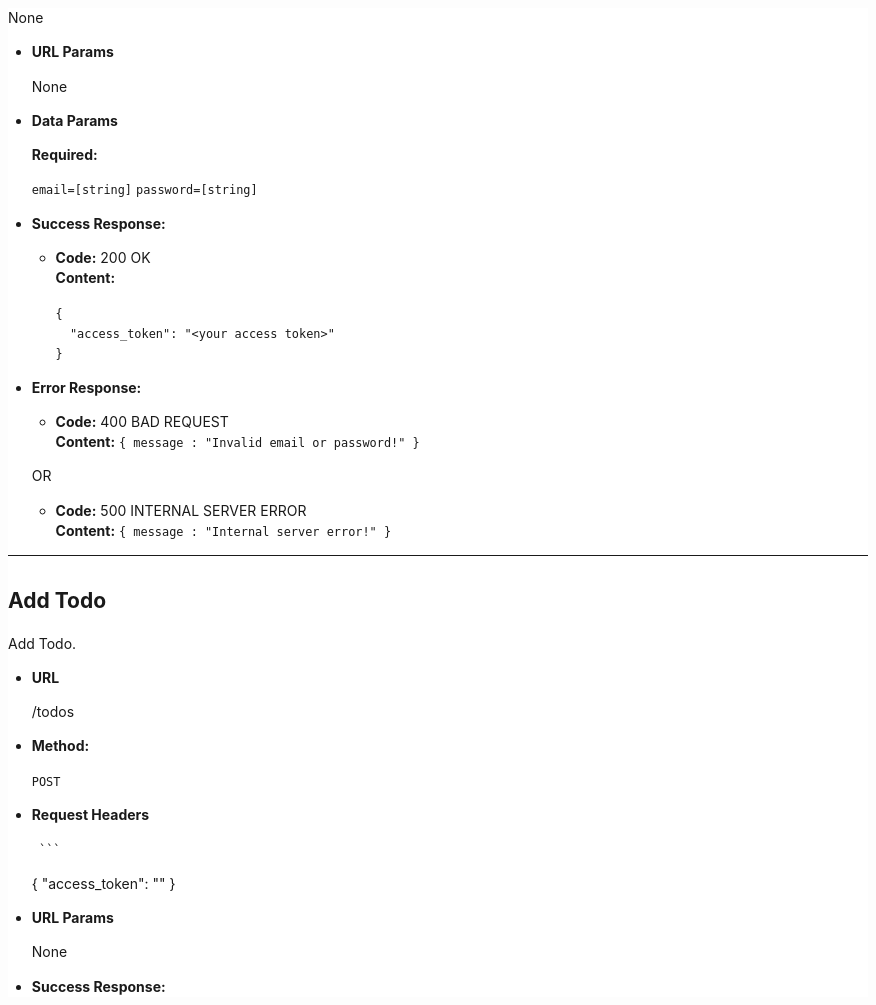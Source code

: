   None
  
* **URL Params**
   
  None

* **Data Params**

   **Required:**

   `email=[string]`
   `password=[string]`

* **Success Response:**

  * **Code:** 200 OK <br />
    **Content:**
    ```
    {
      "access_token": "<your access token>"
    }
    ```
 
* **Error Response:**

  * **Code:** 400 BAD REQUEST <br />
    **Content:** `{ message : "Invalid email or password!" }`

  OR

  * **Code:** 500 INTERNAL SERVER ERROR <br />
    **Content:** `{ message : "Internal server error!" }`

------------------------------------------------------------------------------------

**Add Todo**
----
  Add Todo.

* **URL**

  /todos

* **Method:**
  
  `POST`

* **Request Headers**

       ```
    {
      "access_token": "<your access token>"
    }
    ```
  
* **URL Params**
   
  None

* **Success Response:**
